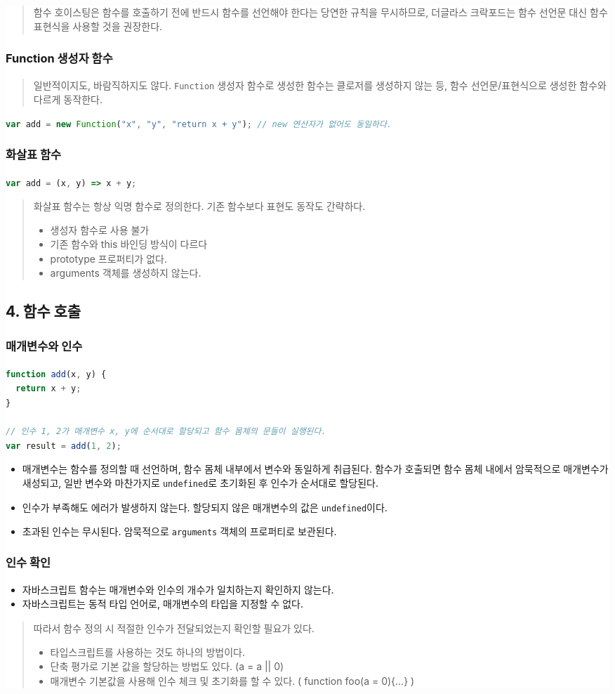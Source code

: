> 함수 호이스팅은 함수를 호출하기 전에 반드시 함수를 선언해야 한다는 당연한 규칙을 무시하므로, 더글라스 크락포드는 함수 선언문 대신 함수 표현식을 사용할 것을 권장한다.

### Function 생성자 함수

> 일반적이지도, 바람직하지도 않다. `Function` 생성자 함수로 생성한 함수는 클로저를 생성하지 않는 등, 함수 선언문/표현식으로 생성한 함수와 다르게 동작한다.

```js
var add = new Function("x", "y", "return x + y"); // new 연산자가 없어도 동일하다.
```

### 화살표 함수

```js
var add = (x, y) => x + y;
```

> 화살표 함수는 항상 익명 함수로 정의한다. 기존 함수보다 표현도 동작도 간략하다.
>
> - 생성자 함수로 사용 불가
> - 기존 함수와 this 바인딩 방식이 다르다
> - prototype 프로퍼티가 없다.
> - arguments 객체를 생성하지 않는다.

## 4. 함수 호출

### 매개변수와 인수

```js
function add(x, y) {
  return x + y;
}

// 인수 1, 2가 매개변수 x, y에 순서대로 할당되고 함수 몸체의 문들이 실행된다.
var result = add(1, 2);
```

- 매개변수는 함수를 정의할 때 선언하며, 함수 몸체 내부에서 변수와 동일하게 취급된다.
  함수가 호출되면 함수 몸체 내에서 암묵적으로 매개변수가 새성되고, 일반 변수와 마찬가지로 `undefined`로 초기화된 후 인수가 순서대로 할당된다.

- 인수가 부족해도 에러가 발생하지 않는다.
  할당되지 않은 매개변수의 값은 `undefined`이다.

- 초과된 인수는 무시된다.
  암묵적으로 `arguments` 객체의 프로퍼티로 보관된다.

### 인수 확인

- 자바스크립트 함수는 매개변수와 인수의 개수가 일치하는지 확인하지 않는다.
- 자바스크립트는 동적 타입 언어로, 매개변수의 타입을 지정할 수 없다.

> 따라서 함수 정의 시 적절한 인수가 전달되었는지 확인할 필요가 있다.
>
> - 타입스크립트를 사용하는 것도 하나의 방법이다.
> - 단축 평가로 기본 값을 할당하는 방법도 있다. (a = a || 0)
> - 매개변수 기본값을 사용해 인수 체크 및 초기화를 할 수 있다. ( function foo(a = 0){...} )
